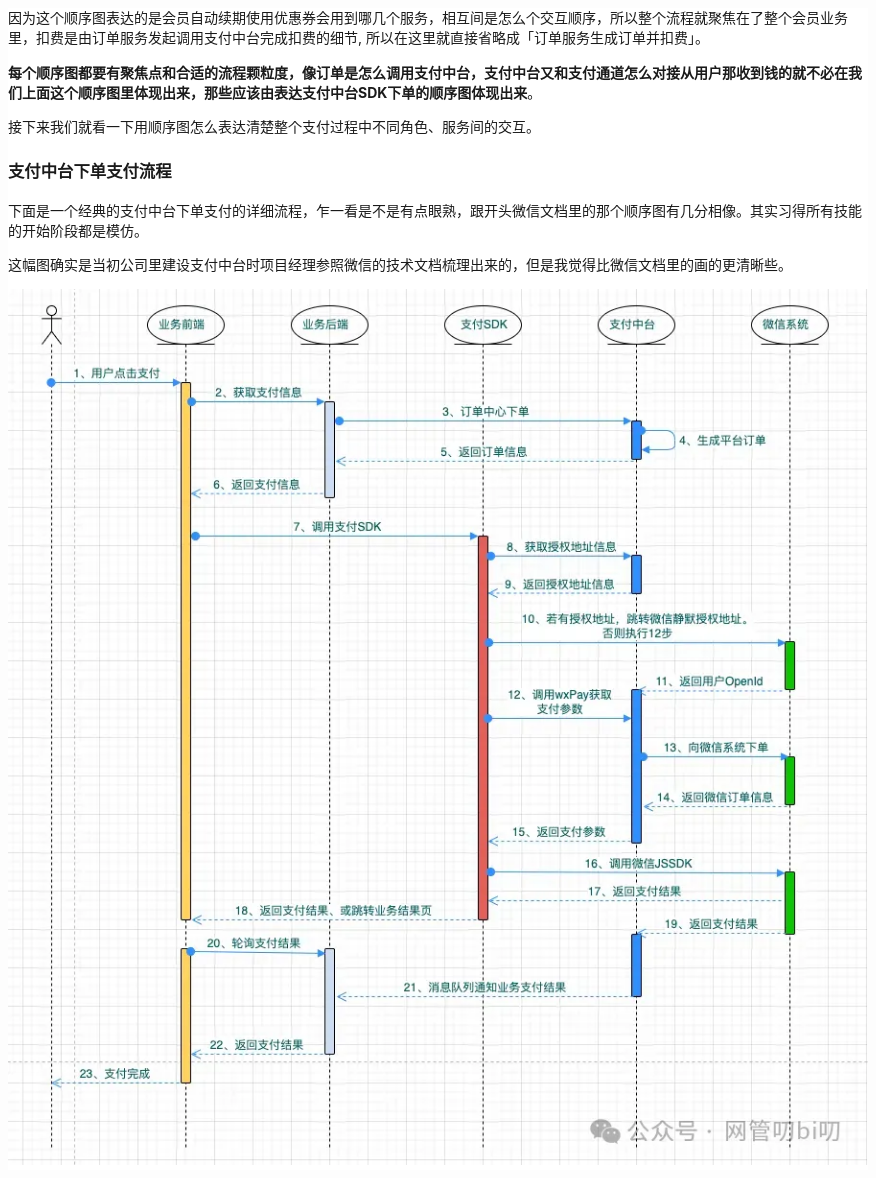 因为这个顺序图表达的是会员自动续期使用优惠券会用到哪几个服务，相互间是怎么个交互顺序，所以整个流程就聚焦在了整个会员业务里，扣费是由订单服务发起调用支付中台完成扣费的细节, 所以在这里就直接省略成「订单服务生成订单并扣费」。

**每个顺序图都要有聚焦点和合适的流程颗粒度，像订单是怎么调用支付中台，支付中台又和支付通道怎么对接从用户那收到钱的就不必在我们上面这个顺序图里体现出来，那些应该由表达支付中台SDK下单的顺序图体现出来**。

接下来我们就看一下用顺序图怎么表达清楚整个支付过程中不同角色、服务间的交互。

### 支付中台下单支付流程

下面是一个经典的支付中台下单支付的详细流程，乍一看是不是有点眼熟，跟开头微信文档里的那个顺序图有几分相像。其实习得所有技能的开始阶段都是模仿。

这幅图确实是当初公司里建设支付中台时项目经理参照微信的技术文档梳理出来的，但是我觉得比微信文档里的画的更清晰些。

![图片](设计/程序员画图/img/10_微信支付宝的开发者为什么都用它来演示对接/18.jpg)
